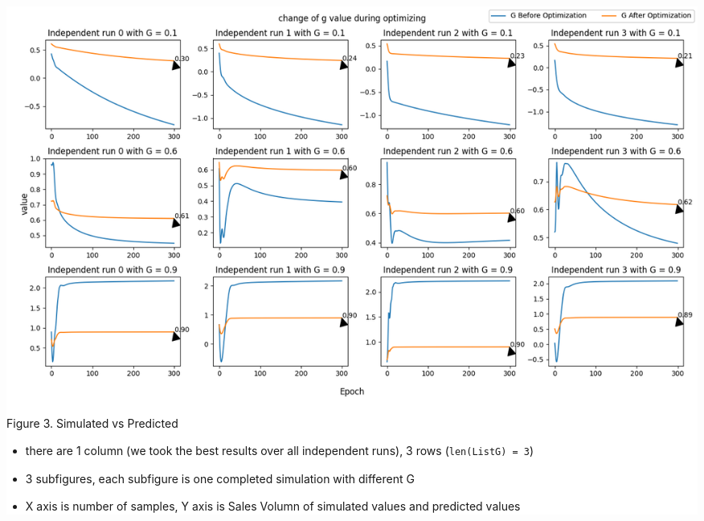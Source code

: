 ![alt text](images/value_g.png)

 Figure 3. Simulated vs Predicted 

 - there are 1 column (we took the best results over all independent runs), 3 rows (`len(ListG) = 3`)

 - 3 subfigures, each subfigure is one completed simulation with different G

 - X axis is number of samples, Y axis is Sales Volumn of simulated values and predicted values
